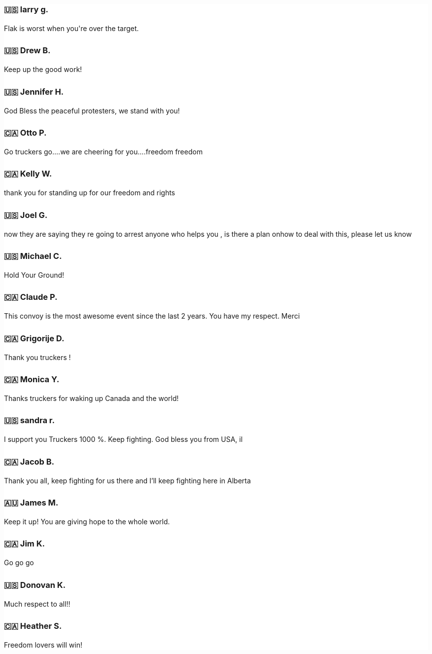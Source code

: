 ### 🇺🇸 larry g.
Flak is worst when you're over the target.

### 🇺🇸 Drew B.
Keep up the good work!

### 🇺🇸 Jennifer H.
God Bless the peaceful protesters, we stand with you!

### 🇨🇦 Otto P.
Go truckers go....we are cheering for you....freedom freedom 

### 🇨🇦 Kelly W.
thank you for standing up for our freedom and rights

### 🇺🇸 Joel  G.
now they are saying they re going to arrest anyone who helps you , is there a plan onhow to deal with this, please let us know

### 🇺🇸 Michael C.
Hold Your Ground!

### 🇨🇦 Claude P.
This convoy is the most awesome event since the last 2 years. You have my respect. Merci

### 🇨🇦 Grigorije D.
Thank you truckers !

### 🇨🇦 Monica Y.
Thanks truckers for waking up Canada and the world!

### 🇺🇸 sandra r.
I support you Truckers 1000 %. Keep fighting. God bless you from USA, il  

### 🇨🇦 Jacob  B.
Thank you all, keep fighting for us there and I’ll keep fighting here in Alberta 

### 🇦🇺 James M.
Keep it up! You are giving hope to the whole world.

### 🇨🇦 Jim K.
Go go go

### 🇺🇸 Donovan  K.
Much respect to all!!

### 🇨🇦 Heather  S.
Freedom lovers will win!
